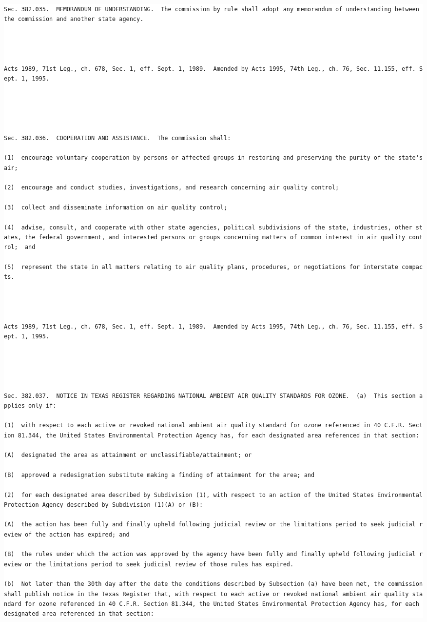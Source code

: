     
    
    
    
    Sec. 382.035.  MEMORANDUM OF UNDERSTANDING.  The commission by rule shall adopt any memorandum of understanding between the commission and another state agency.
    
    
    
    
    Acts 1989, 71st Leg., ch. 678, Sec. 1, eff. Sept. 1, 1989.  Amended by Acts 1995, 74th Leg., ch. 76, Sec. 11.155, eff. Sept. 1, 1995.
    
    
    
    
    
    Sec. 382.036.  COOPERATION AND ASSISTANCE.  The commission shall:
    
    (1)  encourage voluntary cooperation by persons or affected groups in restoring and preserving the purity of the state's air;
    
    (2)  encourage and conduct studies, investigations, and research concerning air quality control;
    
    (3)  collect and disseminate information on air quality control;
    
    (4)  advise, consult, and cooperate with other state agencies, political subdivisions of the state, industries, other states, the federal government, and interested persons or groups concerning matters of common interest in air quality control;  and
    
    (5)  represent the state in all matters relating to air quality plans, procedures, or negotiations for interstate compacts.
    
    
    
    
    Acts 1989, 71st Leg., ch. 678, Sec. 1, eff. Sept. 1, 1989.  Amended by Acts 1995, 74th Leg., ch. 76, Sec. 11.155, eff. Sept. 1, 1995.
    
    
    
    
    
    Sec. 382.037.  NOTICE IN TEXAS REGISTER REGARDING NATIONAL AMBIENT AIR QUALITY STANDARDS FOR OZONE.  (a)  This section applies only if:
    
    (1)  with respect to each active or revoked national ambient air quality standard for ozone referenced in 40 C.F.R. Section 81.344, the United States Environmental Protection Agency has, for each designated area referenced in that section:
    
    (A)  designated the area as attainment or unclassifiable/attainment; or
    
    (B)  approved a redesignation substitute making a finding of attainment for the area; and
    
    (2)  for each designated area described by Subdivision (1), with respect to an action of the United States Environmental Protection Agency described by Subdivision (1)(A) or (B):
    
    (A)  the action has been fully and finally upheld following judicial review or the limitations period to seek judicial review of the action has expired; and
    
    (B)  the rules under which the action was approved by the agency have been fully and finally upheld following judicial review or the limitations period to seek judicial review of those rules has expired.
    
    (b)  Not later than the 30th day after the date the conditions described by Subsection (a) have been met, the commission shall publish notice in the Texas Register that, with respect to each active or revoked national ambient air quality standard for ozone referenced in 40 C.F.R. Section 81.344, the United States Environmental Protection Agency has, for each designated area referenced in that section:
    